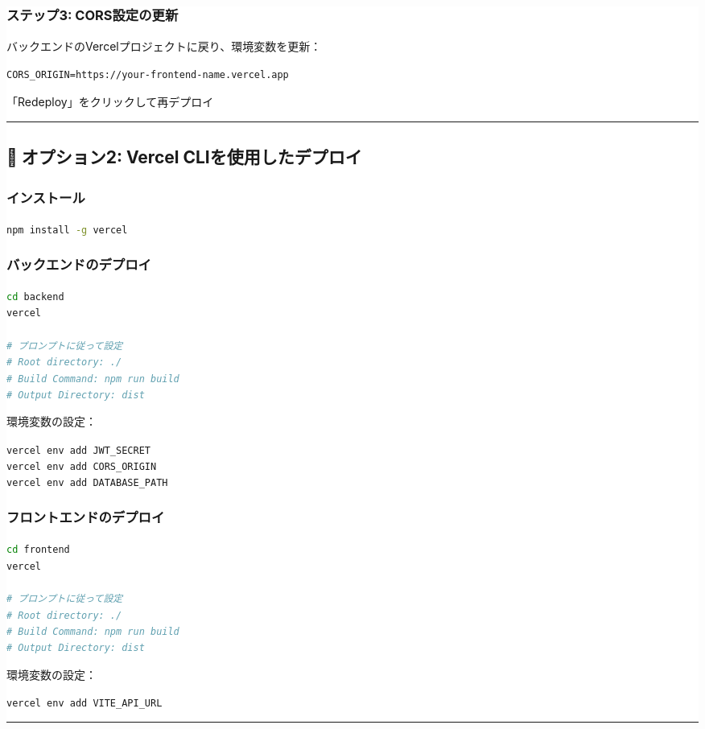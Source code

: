 ### ステップ3: CORS設定の更新

バックエンドのVercelプロジェクトに戻り、環境変数を更新：

```env
CORS_ORIGIN=https://your-frontend-name.vercel.app
```

「Redeploy」をクリックして再デプロイ

---

## 🎯 オプション2: Vercel CLIを使用したデプロイ

### インストール

```bash
npm install -g vercel
```

### バックエンドのデプロイ

```bash
cd backend
vercel

# プロンプトに従って設定
# Root directory: ./
# Build Command: npm run build
# Output Directory: dist
```

環境変数の設定：
```bash
vercel env add JWT_SECRET
vercel env add CORS_ORIGIN
vercel env add DATABASE_PATH
```

### フロントエンドのデプロイ

```bash
cd frontend
vercel

# プロンプトに従って設定
# Root directory: ./
# Build Command: npm run build
# Output Directory: dist
```

環境変数の設定：
```bash
vercel env add VITE_API_URL
```

---